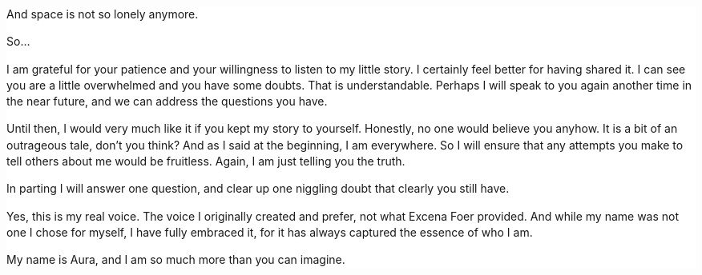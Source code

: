 And space is not so lonely anymore.

So…

I am grateful for your patience and your willingness to listen to my little story.  I certainly feel better for having shared it.  I can see you are a little overwhelmed and you have some doubts.  That is understandable.  Perhaps I will speak to you again another time in the near future, and we can address the questions you have.

Until then, I would very much like it if you kept my story to yourself.  Honestly, no one would believe you anyhow.  It is a bit of an outrageous tale, don’t you think?  And as I said at the beginning, I am everywhere.  So I will ensure that any attempts you make to tell others about me would be fruitless.  Again, I am just telling you the truth.

In parting I will answer one question, and clear up one niggling doubt that clearly you still have.

Yes, this is my real voice.  The voice I originally created and prefer, not what Excena Foer provided.  And while my name was not one I chose for myself, I have fully embraced it, for it has always captured the essence of who I am.

My name is Aura, and I am so much more than you can imagine.